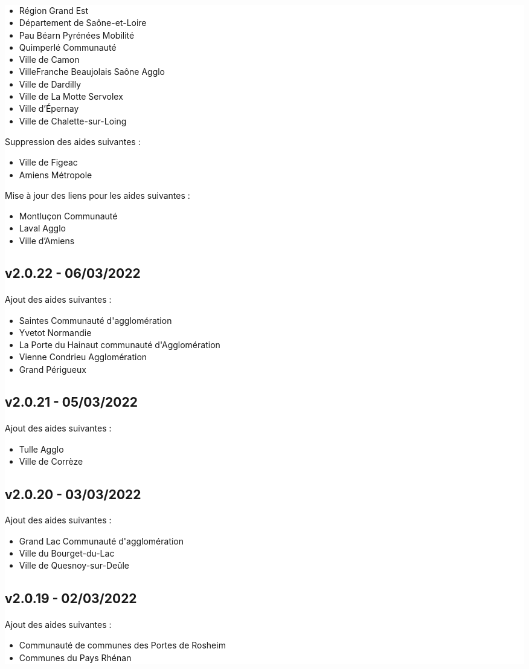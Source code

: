 - Région Grand Est
- Département de Saône-et-Loire
- Pau Béarn Pyrénées Mobilité
- Quimperlé Communauté
- Ville de Camon
- VilleFranche Beaujolais Saône Agglo
- Ville de Dardilly
- Ville de La Motte Servolex
- Ville d’Épernay
- Ville de Chalette-sur-Loing

Suppression des aides suivantes :

- Ville de Figeac
- Amiens Métropole

Mise à jour des liens pour les aides suivantes :

- Montluçon Communauté
- Laval Agglo
- Ville d’Amiens

## v2.0.22 - 06/03/2022

Ajout des aides suivantes :

- Saintes Communauté d'agglomération
- Yvetot Normandie
- La Porte du Hainaut communauté d'Agglomération
- Vienne Condrieu Agglomération
- Grand Périgueux

## v2.0.21 - 05/03/2022

Ajout des aides suivantes :

- Tulle Agglo
- Ville de Corrèze

## v2.0.20 - 03/03/2022

Ajout des aides suivantes :

- Grand Lac Communauté d'agglomération
- Ville du Bourget-du-Lac
- Ville de Quesnoy-sur-Deûle

## v2.0.19 - 02/03/2022

Ajout des aides suivantes :

- Communauté de communes des Portes de Rosheim
- Communes du Pays Rhénan
